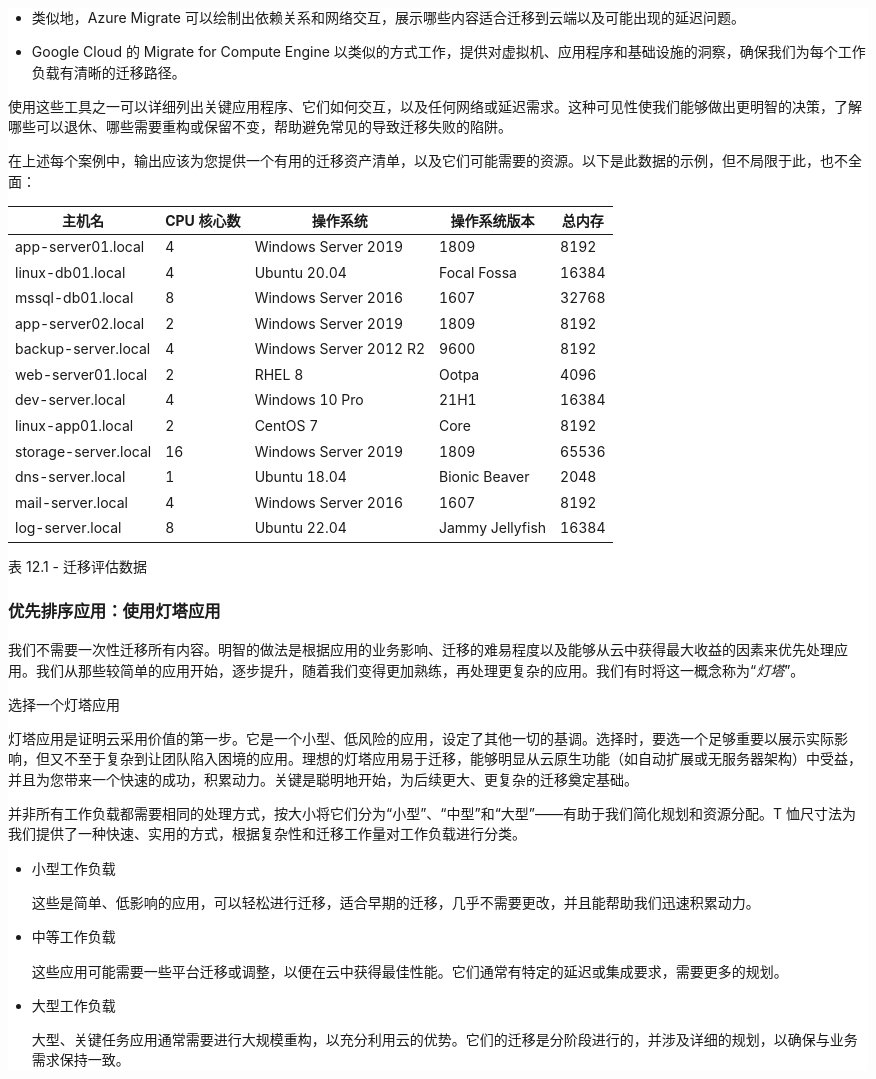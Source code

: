 +   类似地，Azure Migrate 可以绘制出依赖关系和网络交互，展示哪些内容适合迁移到云端以及可能出现的延迟问题。

+   Google Cloud 的 Migrate for Compute Engine 以类似的方式工作，提供对虚拟机、应用程序和基础设施的洞察，确保我们为每个工作负载有清晰的迁移路径。

使用这些工具之一可以详细列出关键应用程序、它们如何交互，以及任何网络或延迟需求。这种可见性使我们能够做出更明智的决策，了解哪些可以退休、哪些需要重构或保留不变，帮助避免常见的导致迁移失败的陷阱。

在上述每个案例中，输出应该为您提供一个有用的迁移资产清单，以及它们可能需要的资源。以下是此数据的示例，但不局限于此，也不全面：

| **主机名** | **CPU 核心数** | **操作系统** | **操作系统版本** | **总内存** |
| --- | --- | --- | --- | --- |
| app-server01.local | 4 | Windows Server 2019 | 1809 | 8192 |
| linux-db01.local | 4 | Ubuntu 20.04 | Focal Fossa | 16384 |
| mssql-db01.local | 8 | Windows Server 2016 | 1607 | 32768 |
| app-server02.local | 2 | Windows Server 2019 | 1809 | 8192 |
| backup-server.local | 4 | Windows Server 2012 R2 | 9600 | 8192 |
| web-server01.local | 2 | RHEL 8 | Ootpa | 4096 |
| dev-server.local | 4 | Windows 10 Pro | 21H1 | 16384 |
| linux-app01.local | 2 | CentOS 7 | Core | 8192 |
| storage-server.local | 16 | Windows Server 2019 | 1809 | 65536 |
| dns-server.local | 1 | Ubuntu 18.04 | Bionic Beaver | 2048 |
| mail-server.local | 4 | Windows Server 2016 | 1607 | 8192 |
| log-server.local | 8 | Ubuntu 22.04 | Jammy Jellyfish | 16384 |

表 12.1 - 迁移评估数据

### 优先排序应用：使用灯塔应用

我们不需要一次性迁移所有内容。明智的做法是根据应用的业务影响、迁移的难易程度以及能够从云中获得最大收益的因素来优先处理应用。我们从那些较简单的应用开始，逐步提升，随着我们变得更加熟练，再处理更复杂的应用。我们有时将这一概念称为“*灯塔*”。

选择一个灯塔应用

灯塔应用是证明云采用价值的第一步。它是一个小型、低风险的应用，设定了其他一切的基调。选择时，要选一个足够重要以展示实际影响，但又不至于复杂到让团队陷入困境的应用。理想的灯塔应用易于迁移，能够明显从云原生功能（如自动扩展或无服务器架构）中受益，并且为您带来一个快速的成功，积累动力。关键是聪明地开始，为后续更大、更复杂的迁移奠定基础。

并非所有工作负载都需要相同的处理方式，按大小将它们分为“小型”、“中型”和“大型”——有助于我们简化规划和资源分配。T 恤尺寸法为我们提供了一种快速、实用的方式，根据复杂性和迁移工作量对工作负载进行分类。

+   小型工作负载

    这些是简单、低影响的应用，可以轻松进行迁移，适合早期的迁移，几乎不需要更改，并且能帮助我们迅速积累动力。

+   中等工作负载

    这些应用可能需要一些平台迁移或调整，以便在云中获得最佳性能。它们通常有特定的延迟或集成要求，需要更多的规划。

+   大型工作负载

    大型、关键任务应用通常需要进行大规模重构，以充分利用云的优势。它们的迁移是分阶段进行的，并涉及详细的规划，以确保与业务需求保持一致。
